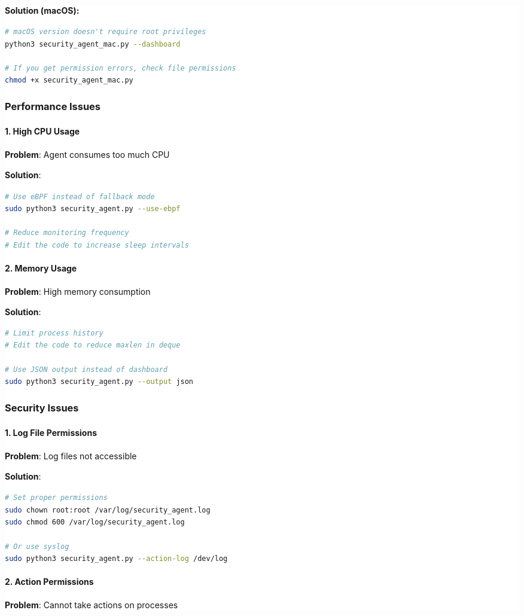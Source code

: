 **Solution (macOS):**
```bash
# macOS version doesn't require root privileges
python3 security_agent_mac.py --dashboard

# If you get permission errors, check file permissions
chmod +x security_agent_mac.py
```

### Performance Issues

#### 1. High CPU Usage

**Problem**: Agent consumes too much CPU

**Solution**:
```bash
# Use eBPF instead of fallback mode
sudo python3 security_agent.py --use-ebpf

# Reduce monitoring frequency
# Edit the code to increase sleep intervals
```

#### 2. Memory Usage

**Problem**: High memory consumption

**Solution**:
```bash
# Limit process history
# Edit the code to reduce maxlen in deque

# Use JSON output instead of dashboard
sudo python3 security_agent.py --output json
```

### Security Issues

#### 1. Log File Permissions

**Problem**: Log files not accessible

**Solution**:
```bash
# Set proper permissions
sudo chown root:root /var/log/security_agent.log
sudo chmod 600 /var/log/security_agent.log

# Or use syslog
sudo python3 security_agent.py --action-log /dev/log
```

#### 2. Action Permissions

**Problem**: Cannot take actions on processes
